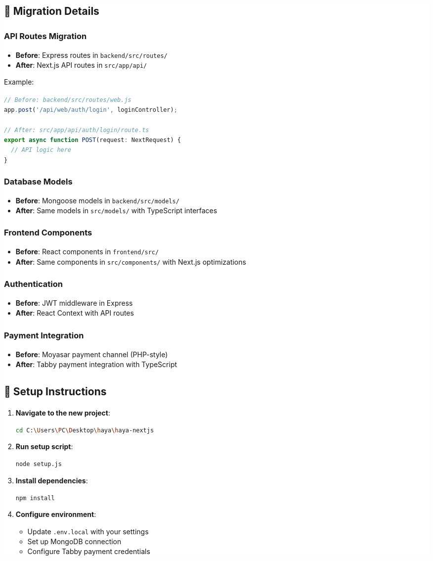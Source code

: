 ## 📁 Migration Details

### API Routes Migration
- **Before**: Express routes in `backend/src/routes/`
- **After**: Next.js API routes in `src/app/api/`

Example:
```javascript
// Before: backend/src/routes/web.js
app.post('/api/web/auth/login', loginController);

// After: src/app/api/auth/login/route.ts
export async function POST(request: NextRequest) {
  // API logic here
}
```

### Database Models
- **Before**: Mongoose models in `backend/src/models/`
- **After**: Same models in `src/models/` with TypeScript interfaces

### Frontend Components
- **Before**: React components in `frontend/src/`
- **After**: Same components in `src/components/` with Next.js optimizations

### Authentication
- **Before**: JWT middleware in Express
- **After**: React Context with API routes

### Payment Integration
- **Before**: Moyasar payment channel (PHP-style)
- **After**: Tabby payment integration with TypeScript

## 🔧 Setup Instructions

1. **Navigate to the new project**:
   ```bash
   cd C:\Users\PC\Desktop\haya\haya-nextjs
   ```

2. **Run setup script**:
   ```bash
   node setup.js
   ```

3. **Install dependencies**:
   ```bash
   npm install
   ```

4. **Configure environment**:
   - Update `.env.local` with your settings
   - Set up MongoDB connection
   - Configure Tabby payment credentials
